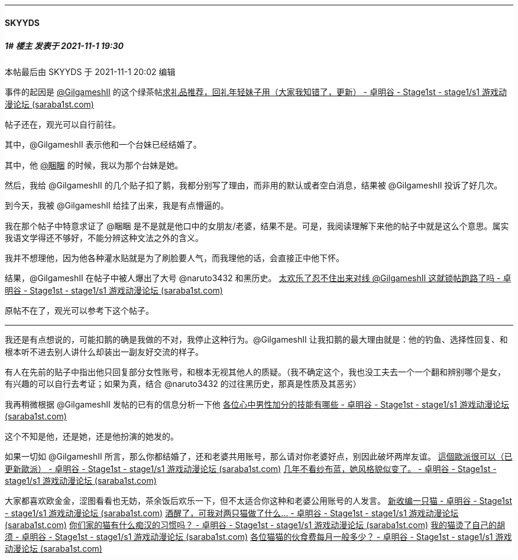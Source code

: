 

*****

####  SKYYDS  
##### 1#       楼主       发表于 2021-11-1 19:30

 本帖最后由 SKYYDS 于 2021-11-1 20:02 编辑 

事件的起因是 [@GilgameshII](https://bbs.saraba1st.com/2b/home.php?mod=space&amp;uid=543982) 的这个绿茶帖[求礼品推荐，回礼年轻妹子用（大家我知错了，更新） - 卓明谷 - Stage1st - stage1/s1 游戏动漫论坛 (saraba1st.com)](https://bbs.saraba1st.com/2b/thread-2034056-1-1.html)

帖子还在，观光可以自行前往。

其中，@GilgameshII 表示他和一个台妹已经结婚了。

其中，他 [@睏睏](https://bbs.saraba1st.com/2b/home.php?mod=space&amp;uid=543310) 的时候，我以为那个台妹是她。

然后，我给 @GilgameshII 的几个贴子扣了鹅，我都分别写了理由，而非用的默认或者空白消息，结果被 @GilgameshII 投诉了好几次。

到今天，我被 @GilgameshII 给挂了出来，我是有点懵逼的。

我在那个帖子中特意求证了 @睏睏 是不是就是他口中的女朋友/老婆，结果不是。可是，我阅读理解下来他的帖子中就是这么个意思。属实我语文学得还不够好，不能分辨这种文法之外的含义。

我并不想理他，因为他各种灌水贴就是为了刷脸要人气，而我理他的话，会直接正中他下怀。

结果，@GilgameshII 在帖子中被人爆出了大号 @naruto3432 和黑历史。
[太欢乐了忍不住出来对线 @GilgameshII 这就锁帖跑路了吗 - 卓明谷 - Stage1st - stage1/s1 游戏动漫论坛 (saraba1st.com)](https://bbs.saraba1st.com/2b/thread-2035152-1-1.html)

原帖不在了，观光可以参考下这个帖子。

--- --- --- --- --- ---

我还是有点想说的，可能扣鹅的确是我做的不对，我停止这种行为。@GilgameshII 让我扣鹅的最大理由就是：他的钓鱼、选择性回复、和根本听不进去别人讲什么却装出一副友好交流的样子。

有人在先前的贴子中指出他只回复部分女性账号，和根本无视其他人的质疑。（我不确定这个，我也没工夫去一个一个翻和辨别哪个是女，有兴趣的可以自行去考证；如果为真，结合 @naruto3432 的过往黑历史，那真是性质及其恶劣）

我再稍微根据 @GilgameshII 发帖的已有的信息分析一下他
[各位心中男性加分的技能有哪些 - 卓明谷 - Stage1st - stage1/s1 游戏动漫论坛 (saraba1st.com)](https://bbs.saraba1st.com/2b/thread-2034434-1-1.html)

这个不知是他，还是她，还是他扮演的她发的。

如果一切如 @GilgameshII 所言，那么你都结婚了，还和老婆共用账号，那么请对你老婆好点，别因此破坏两岸友谊。
[這個歐派很可以（已更新歐派） - 卓明谷 - Stage1st - stage1/s1 游戏动漫论坛 (saraba1st.com)](https://bbs.saraba1st.com/2b/thread-2033565-1-1.html)
[几年不看纱布蓝，她风格貌似变了。 - 卓明谷 - Stage1st - stage1/s1 游戏动漫论坛 (saraba1st.com)](https://bbs.saraba1st.com/2b/thread-2031292-1-1.html)

大家都喜欢欧金金，涩图看看也无妨，茶余饭后欢乐一下，但不太适合你这种和老婆公用账号的人发言。
[新收编一只猫 - 卓明谷 - Stage1st - stage1/s1 游戏动漫论坛 (saraba1st.com)](https://bbs.saraba1st.com/2b/thread-2031823-1-1.html)
[酒醒了，可我对两只猫做了什么… - 卓明谷 - Stage1st - stage1/s1 游戏动漫论坛 (saraba1st.com)](https://bbs.saraba1st.com/2b/thread-2032689-1-1.html)
[你们家的猫有什么痴汉的习惯吗？ - 卓明谷 - Stage1st - stage1/s1 游戏动漫论坛 (saraba1st.com)](https://bbs.saraba1st.com/2b/thread-2033653-1-1.html)
[我的猫烫了自己的胡须 - 卓明谷 - Stage1st - stage1/s1 游戏动漫论坛 (saraba1st.com)](https://bbs.saraba1st.com/2b/thread-2034679-1-1.html)
[各位猫猫的伙食费每月一般多少？ - 卓明谷 - Stage1st - stage1/s1 游戏动漫论坛 (saraba1st.com)](https://bbs.saraba1st.com/2b/thread-2034860-1-1.html)
